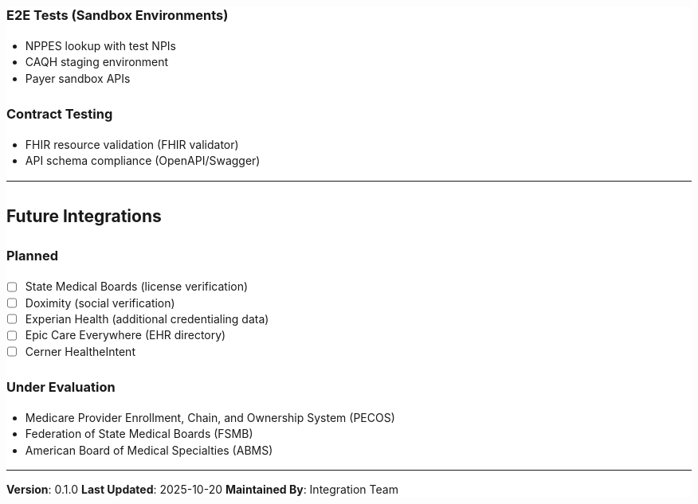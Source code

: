 ### E2E Tests (Sandbox Environments)
- NPPES lookup with test NPIs
- CAQH staging environment
- Payer sandbox APIs

### Contract Testing
- FHIR resource validation (FHIR validator)
- API schema compliance (OpenAPI/Swagger)

---

## Future Integrations

### Planned
- [ ] State Medical Boards (license verification)
- [ ] Doximity (social verification)
- [ ] Experian Health (additional credentialing data)
- [ ] Epic Care Everywhere (EHR directory)
- [ ] Cerner HealtheIntent

### Under Evaluation
- Medicare Provider Enrollment, Chain, and Ownership System (PECOS)
- Federation of State Medical Boards (FSMB)
- American Board of Medical Specialties (ABMS)

---

**Version**: 0.1.0
**Last Updated**: 2025-10-20
**Maintained By**: Integration Team
